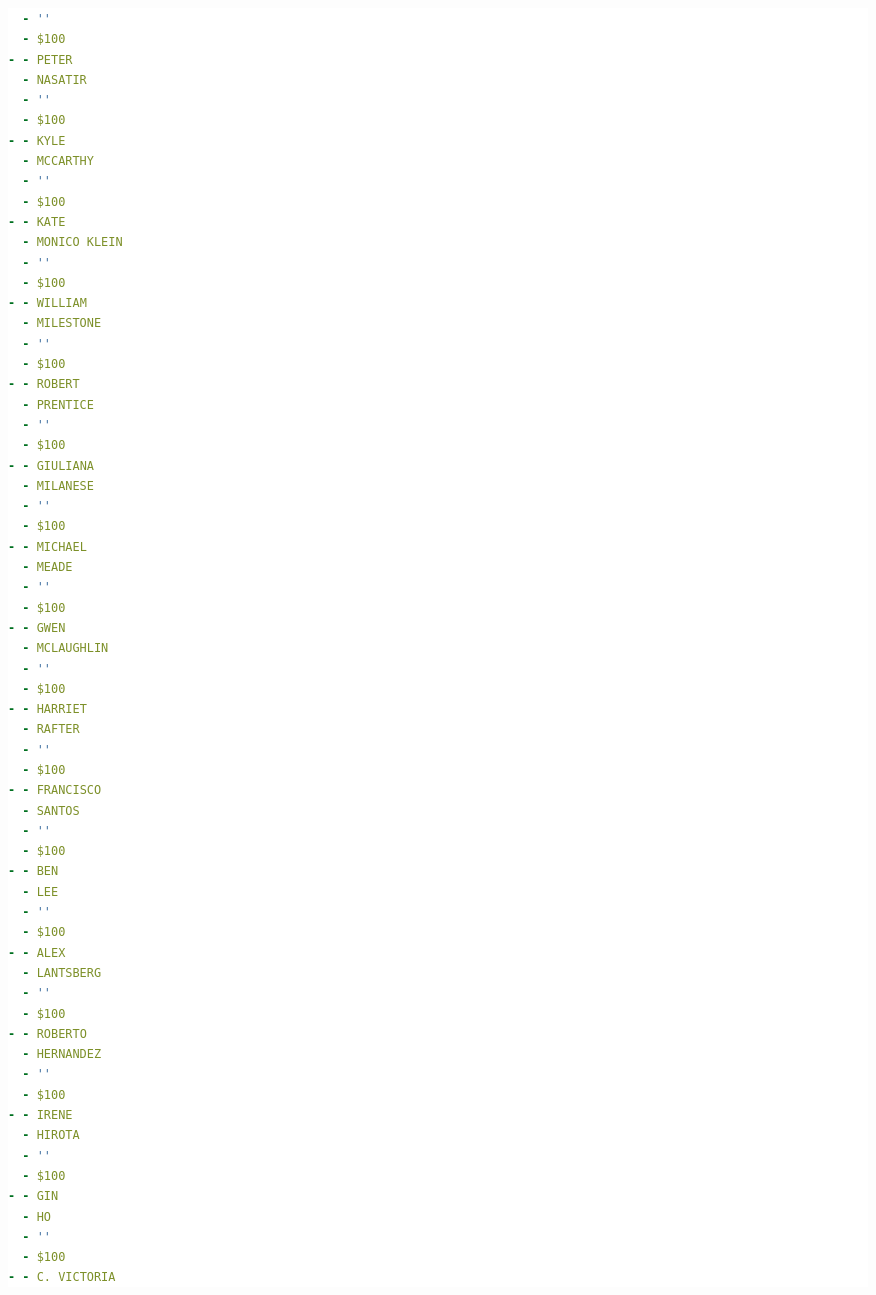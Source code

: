 ```yaml
  - ''
  - $100
- - PETER
  - NASATIR
  - ''
  - $100
- - KYLE
  - MCCARTHY
  - ''
  - $100
- - KATE
  - MONICO KLEIN
  - ''
  - $100
- - WILLIAM
  - MILESTONE
  - ''
  - $100
- - ROBERT
  - PRENTICE
  - ''
  - $100
- - GIULIANA
  - MILANESE
  - ''
  - $100
- - MICHAEL
  - MEADE
  - ''
  - $100
- - GWEN
  - MCLAUGHLIN
  - ''
  - $100
- - HARRIET
  - RAFTER
  - ''
  - $100
- - FRANCISCO
  - SANTOS
  - ''
  - $100
- - BEN
  - LEE
  - ''
  - $100
- - ALEX
  - LANTSBERG
  - ''
  - $100
- - ROBERTO
  - HERNANDEZ
  - ''
  - $100
- - IRENE
  - HIROTA
  - ''
  - $100
- - GIN
  - HO
  - ''
  - $100
- - C. VICTORIA
```